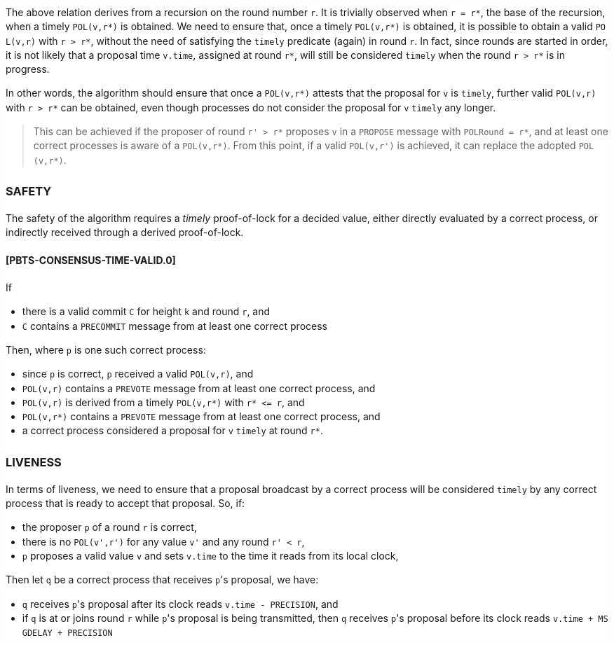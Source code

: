 The above relation derives from a recursion on the round number `r`.
It is trivially observed when `r = r*`, the base of the recursion,
when a timely `POL(v,r*)` is obtained.
We need to ensure that, once a timely `POL(v,r*)` is obtained,
it is possible to obtain a valid `POL(v,r)` with `r > r*`,
without the need of satisfying the `timely` predicate (again) in round `r`.
In fact, since rounds are started in order, it is not likely that
a proposal time `v.time`, assigned at round `r*`,
will still be considered `timely` when the round `r > r*` is in progress.

In other words, the algorithm should ensure that once a `POL(v,r*)` attests
that the proposal for `v` is `timely`,
further valid `POL(v,r)` with `r > r*` can be obtained,
even though processes do not consider the proposal for `v` `timely` any longer.

> This can be achieved if the proposer of round `r' > r*` proposes `v` in a `PROPOSE` message
with `POLRound = r*`, and at least one correct processes is aware of a `POL(v,r*)`.
> From this point, if a valid `POL(v,r')` is achieved, it can replace the adopted `POL(v,r*)`.

### SAFETY

The safety of the algorithm requires a *timely* proof-of-lock for a decided value,
either directly evaluated by a correct process,
or indirectly received through a derived proof-of-lock.

#### **[PBTS-CONSENSUS-TIME-VALID.0]**

If

- there is a valid commit `C` for height `k` and round `r`, and
- `C` contains a `PRECOMMIT` message from at least one correct process

Then, where `p` is one such correct process:

- since `p` is correct, `p` received a valid `POL(v,r)`, and
- `POL(v,r)` contains a `PREVOTE` message from at least one correct process, and
- `POL(v,r)` is derived from a timely `POL(v,r*)` with `r* <= r`, and
- `POL(v,r*)` contains a `PREVOTE` message from at least one correct process, and
- a correct process considered a proposal for `v` `timely` at round `r*`.

### LIVENESS

In terms of liveness, we need to ensure that a proposal broadcast by a correct process
will be considered `timely` by any correct process that is ready to accept that proposal.
So, if:

- the proposer `p` of a round `r` is correct,
- there is no `POL(v',r')` for any value `v'` and any round `r' < r`,
- `p` proposes a valid value `v` and sets `v.time` to the time it reads from its local clock,

Then let `q` be a correct process that receives `p`'s proposal, we have:

- `q` receives `p`'s proposal after its clock reads `v.time - PRECISION`, and
- if `q` is at or joins round `r` while `p`'s proposal is being transmitted,
then `q` receives `p`'s proposal before its clock reads `v.time + MSGDELAY + PRECISION`


[main]: ./README.md
[algorithm]: ./pbts-algorithm_002_draft.md
[sysmodel]: ./pbts-sysmodel_002_draft.md
[sysmodel_v1]: ./v1/pbts-sysmodel_001_draft.md
[arXiv]: https://arxiv.org/pdf/1807.04938.pdf